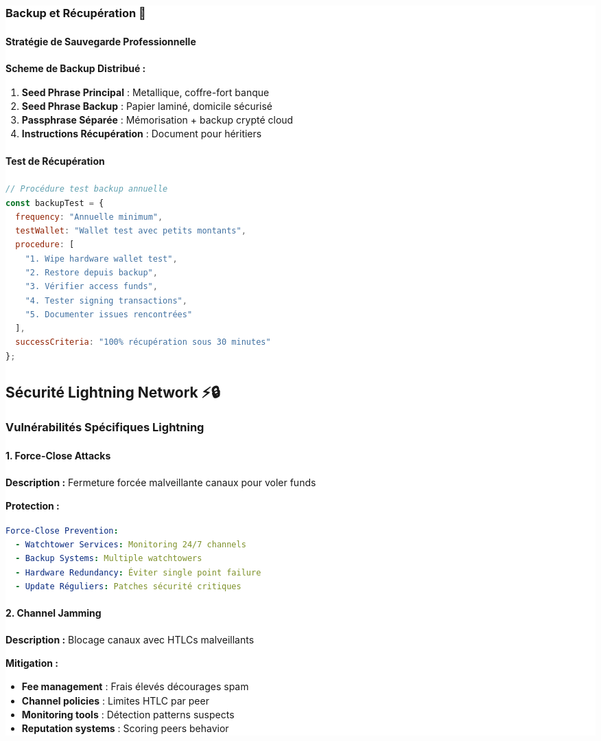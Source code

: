 ### Backup et Récupération 📄

#### Stratégie de Sauvegarde Professionnelle

**Scheme de Backup Distribué :**
1. **Seed Phrase Principal** : Metallique, coffre-fort banque
2. **Seed Phrase Backup** : Papier laminé, domicile sécurisé
3. **Passphrase Séparée** : Mémorisation + backup crypté cloud
4. **Instructions Récupération** : Document pour héritiers

#### Test de Récupération
```javascript
// Procédure test backup annuelle
const backupTest = {
  frequency: "Annuelle minimum",
  testWallet: "Wallet test avec petits montants",
  procedure: [
    "1. Wipe hardware wallet test",
    "2. Restore depuis backup",
    "3. Vérifier access funds",
    "4. Tester signing transactions",
    "5. Documenter issues rencontrées"
  ],
  successCriteria: "100% récupération sous 30 minutes"
};
```

## Sécurité Lightning Network ⚡🔒

### Vulnérabilités Spécifiques Lightning

#### 1. Force-Close Attacks
**Description :** Fermeture forcée malveillante canaux pour voler funds

**Protection :**
```yaml
Force-Close Prevention:
  - Watchtower Services: Monitoring 24/7 channels
  - Backup Systems: Multiple watchtowers
  - Hardware Redundancy: Éviter single point failure
  - Update Réguliers: Patches sécurité critiques
```

#### 2. Channel Jamming
**Description :** Blocage canaux avec HTLCs malveillants

**Mitigation :**
- **Fee management** : Frais élevés décourages spam
- **Channel policies** : Limites HTLC par peer
- **Monitoring tools** : Détection patterns suspects
- **Reputation systems** : Scoring peers behavior
